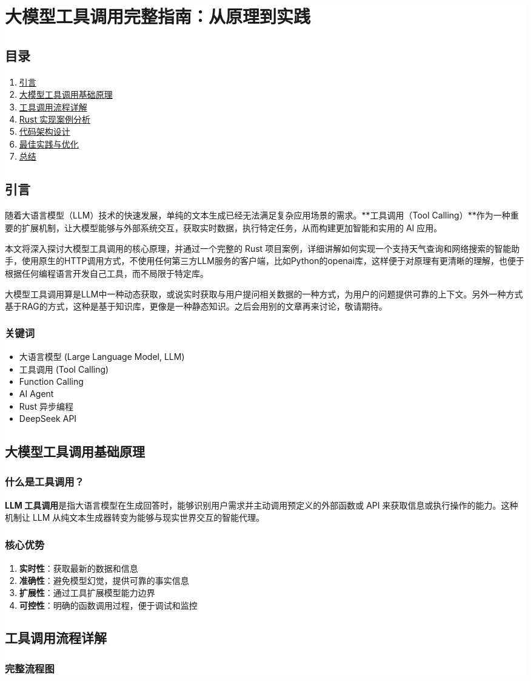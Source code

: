 # 大模型工具调用完整指南：从原理到实践

## 目录

1. [引言](#引言)
2. [大模型工具调用基础原理](#大模型工具调用基础原理)
3. [工具调用流程详解](#工具调用流程详解)
4. [Rust 实现案例分析](#rust-实现案例分析)
5. [代码架构设计](#代码架构设计)
6. [最佳实践与优化](#最佳实践与优化)
7. [总结](#总结)

## 引言

随着大语言模型（LLM）技术的快速发展，单纯的文本生成已经无法满足复杂应用场景的需求。**工具调用（Tool Calling）**作为一种重要的扩展机制，让大模型能够与外部系统交互，获取实时数据，执行特定任务，从而构建更加智能和实用的 AI 应用。

本文将深入探讨大模型工具调用的核心原理，并通过一个完整的 Rust 项目案例，详细讲解如何实现一个支持天气查询和网络搜索的智能助手，使用原生的HTTP调用方式，不使用任何第三方LLM服务的客户端，比如Python的openai库，这样便于对原理有更清晰的理解，也便于根据任何编程语言开发自己工具，而不局限于特定库。

大模型工具调用算是LLM中一种动态获取，或说实时获取与用户提问相关数据的一种方式，为用户的问题提供可靠的上下文。另外一种方式基于RAG的方式，这种是基于知识库，更像是一种静态知识。之后会用别的文章再来讨论，敬请期待。

### 关键词

- 大语言模型 (Large Language Model, LLM)
- 工具调用 (Tool Calling)
- Function Calling
- AI Agent
- Rust 异步编程
- DeepSeek API

## 大模型工具调用基础原理

### 什么是工具调用？

**LLM 工具调用**是指大语言模型在生成回答时，能够识别用户需求并主动调用预定义的外部函数或 API 来获取信息或执行操作的能力。这种机制让 LLM 从纯文本生成器转变为能够与现实世界交互的智能代理。

### 核心优势

1. **实时性**：获取最新的数据和信息
2. **准确性**：避免模型幻觉，提供可靠的事实信息
3. **扩展性**：通过工具扩展模型能力边界
4. **可控性**：明确的函数调用过程，便于调试和监控

## 工具调用流程详解

### 完整流程图
